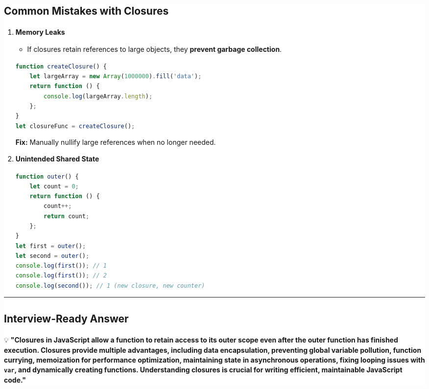 
## **Common Mistakes with Closures**
1. **Memory Leaks**
   - If closures retain references to large objects, they **prevent garbage collection**.
   ```javascript
   function createClosure() {
       let largeArray = new Array(1000000).fill('data');
       return function () {
           console.log(largeArray.length);
       };
   }
   let closureFunc = createClosure();
   ```
   **Fix:** Manually nullify large references when no longer needed.

2. **Unintended Shared State**
   ```javascript
   function outer() {
       let count = 0;
       return function () {
           count++;
           return count;
       };
   }
   let first = outer();
   let second = outer();
   console.log(first()); // 1
   console.log(first()); // 2
   console.log(second()); // 1 (new closure, new counter)
   ```

---

## **Interview-Ready Answer**
💡 **"Closures in JavaScript allow a function to retain access to its outer scope even after the outer function has finished execution. Closures provide multiple advantages, including data encapsulation, preventing global variable pollution, function currying, memoization for performance optimization, maintaining state in asynchronous operations, fixing looping issues with `var`, and dynamically creating functions. Understanding closures is crucial for writing efficient, maintainable JavaScript code."**
